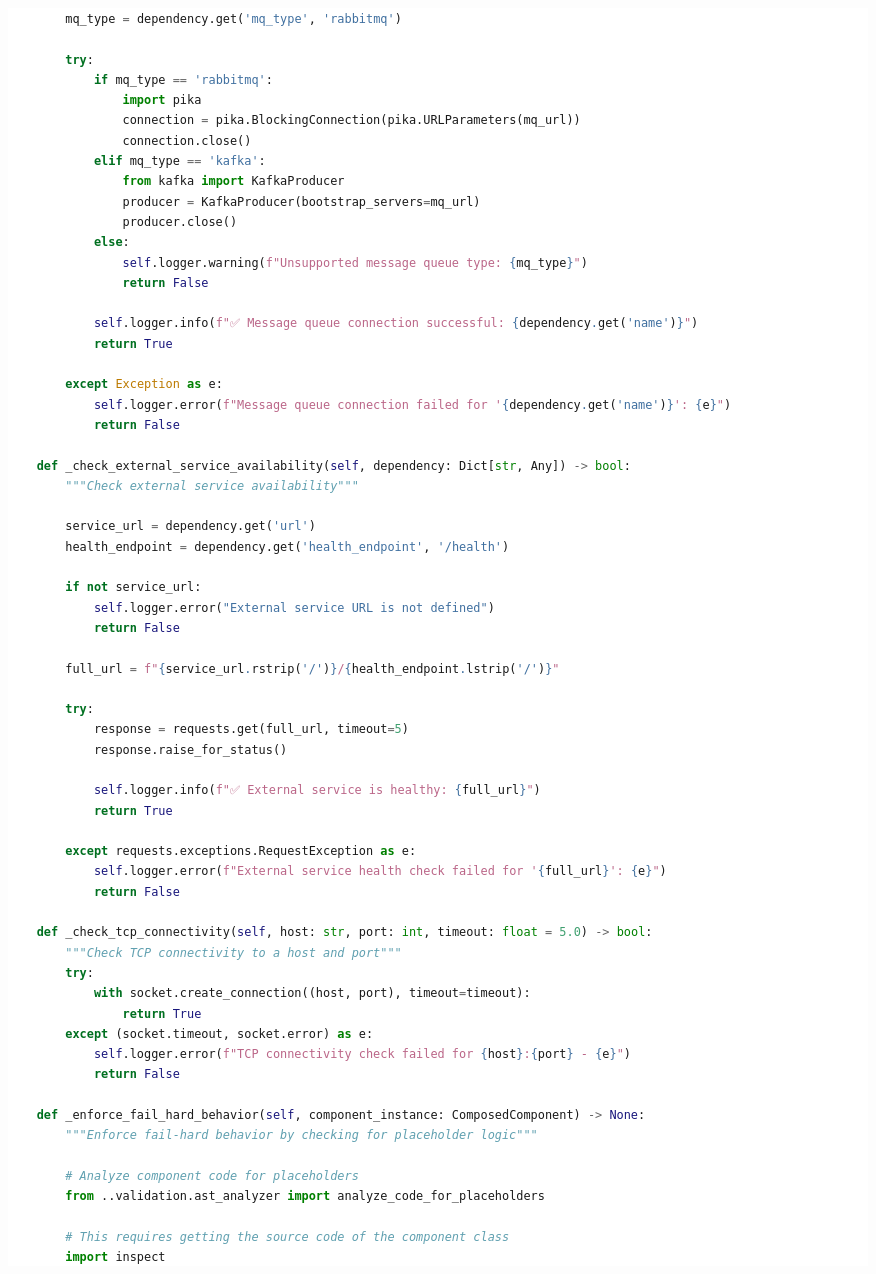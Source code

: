 ```python
        mq_type = dependency.get('mq_type', 'rabbitmq')
        
        try:
            if mq_type == 'rabbitmq':
                import pika
                connection = pika.BlockingConnection(pika.URLParameters(mq_url))
                connection.close()
            elif mq_type == 'kafka':
                from kafka import KafkaProducer
                producer = KafkaProducer(bootstrap_servers=mq_url)
                producer.close()
            else:
                self.logger.warning(f"Unsupported message queue type: {mq_type}")
                return False
                
            self.logger.info(f"✅ Message queue connection successful: {dependency.get('name')}")
            return True
            
        except Exception as e:
            self.logger.error(f"Message queue connection failed for '{dependency.get('name')}': {e}")
            return False
    
    def _check_external_service_availability(self, dependency: Dict[str, Any]) -> bool:
        """Check external service availability"""
        
        service_url = dependency.get('url')
        health_endpoint = dependency.get('health_endpoint', '/health')
        
        if not service_url:
            self.logger.error("External service URL is not defined")
            return False
        
        full_url = f"{service_url.rstrip('/')}/{health_endpoint.lstrip('/')}"
        
        try:
            response = requests.get(full_url, timeout=5)
            response.raise_for_status()
            
            self.logger.info(f"✅ External service is healthy: {full_url}")
            return True
            
        except requests.exceptions.RequestException as e:
            self.logger.error(f"External service health check failed for '{full_url}': {e}")
            return False
    
    def _check_tcp_connectivity(self, host: str, port: int, timeout: float = 5.0) -> bool:
        """Check TCP connectivity to a host and port"""
        try:
            with socket.create_connection((host, port), timeout=timeout):
                return True
        except (socket.timeout, socket.error) as e:
            self.logger.error(f"TCP connectivity check failed for {host}:{port} - {e}")
            return False
    
    def _enforce_fail_hard_behavior(self, component_instance: ComposedComponent) -> None:
        """Enforce fail-hard behavior by checking for placeholder logic"""
        
        # Analyze component code for placeholders
        from ..validation.ast_analyzer import analyze_code_for_placeholders
        
        # This requires getting the source code of the component class
        import inspect
```